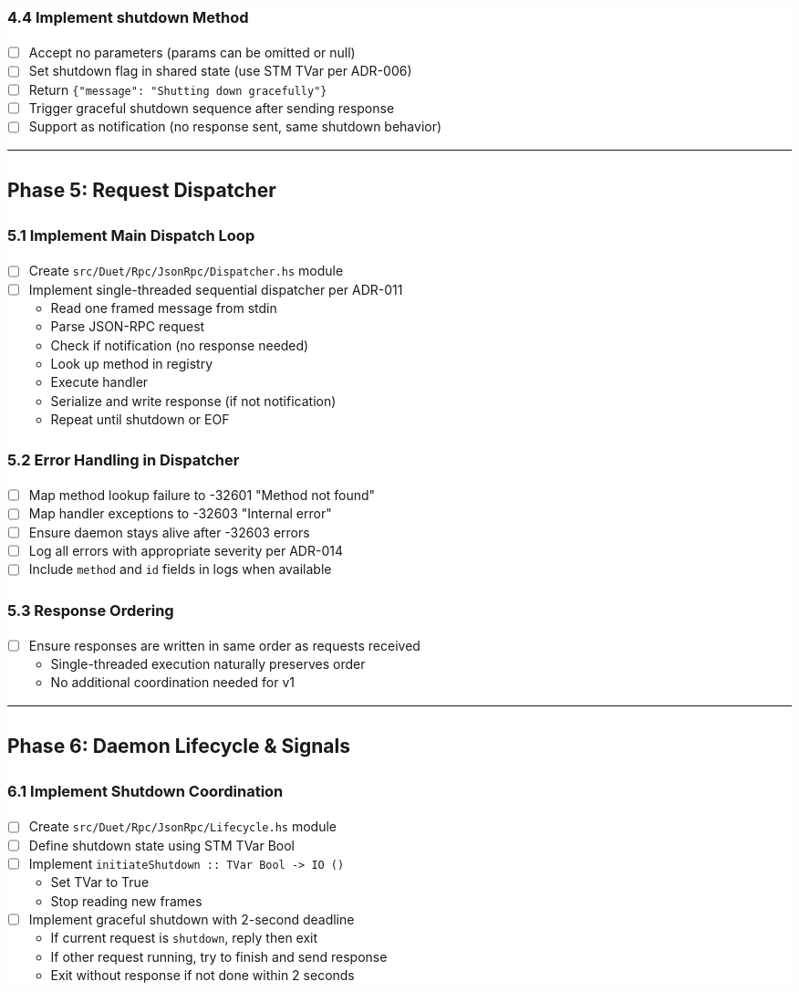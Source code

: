 ### 4.4 Implement shutdown Method
- [ ] Accept no parameters (params can be omitted or null)
- [ ] Set shutdown flag in shared state (use STM TVar per ADR-006)
- [ ] Return `{"message": "Shutting down gracefully"}`
- [ ] Trigger graceful shutdown sequence after sending response
- [ ] Support as notification (no response sent, same shutdown behavior)

---

## Phase 5: Request Dispatcher

### 5.1 Implement Main Dispatch Loop
- [ ] Create `src/Duet/Rpc/JsonRpc/Dispatcher.hs` module
- [ ] Implement single-threaded sequential dispatcher per ADR-011
  - Read one framed message from stdin
  - Parse JSON-RPC request
  - Check if notification (no response needed)
  - Look up method in registry
  - Execute handler
  - Serialize and write response (if not notification)
  - Repeat until shutdown or EOF

### 5.2 Error Handling in Dispatcher
- [ ] Map method lookup failure to -32601 "Method not found"
- [ ] Map handler exceptions to -32603 "Internal error"
- [ ] Ensure daemon stays alive after -32603 errors
- [ ] Log all errors with appropriate severity per ADR-014
- [ ] Include `method` and `id` fields in logs when available

### 5.3 Response Ordering
- [ ] Ensure responses are written in same order as requests received
  - Single-threaded execution naturally preserves order
  - No additional coordination needed for v1

---

## Phase 6: Daemon Lifecycle & Signals

### 6.1 Implement Shutdown Coordination
- [ ] Create `src/Duet/Rpc/JsonRpc/Lifecycle.hs` module
- [ ] Define shutdown state using STM TVar Bool
- [ ] Implement `initiateShutdown :: TVar Bool -> IO ()`
  - Set TVar to True
  - Stop reading new frames
- [ ] Implement graceful shutdown with 2-second deadline
  - If current request is `shutdown`, reply then exit
  - If other request running, try to finish and send response
  - Exit without response if not done within 2 seconds
